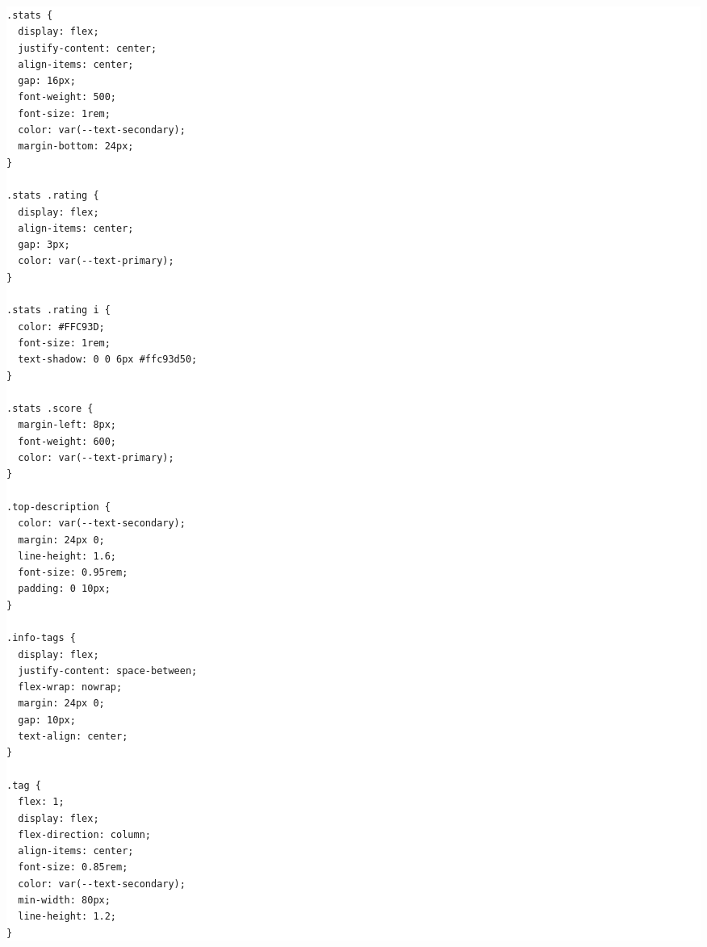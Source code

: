     .stats {
      display: flex;
      justify-content: center;
      align-items: center;
      gap: 16px;
      font-weight: 500;
      font-size: 1rem;
      color: var(--text-secondary);
      margin-bottom: 24px;
    }
    
    .stats .rating {
      display: flex;
      align-items: center;
      gap: 3px;
      color: var(--text-primary);
    }
    
    .stats .rating i {
      color: #FFC93D;
      font-size: 1rem;
      text-shadow: 0 0 6px #ffc93d50;
    }
    
    .stats .score {
      margin-left: 8px;
      font-weight: 600;
      color: var(--text-primary);
    }
    
    .top-description {
      color: var(--text-secondary);
      margin: 24px 0;
      line-height: 1.6;
      font-size: 0.95rem;
      padding: 0 10px;
    }
    
    .info-tags {
      display: flex;
      justify-content: space-between;
      flex-wrap: nowrap;
      margin: 24px 0;
      gap: 10px;
      text-align: center;
    }

    .tag {
      flex: 1;
      display: flex;
      flex-direction: column;
      align-items: center;
      font-size: 0.85rem;
      color: var(--text-secondary);
      min-width: 80px;
      line-height: 1.2;
    }
